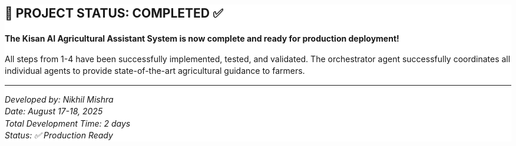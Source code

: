 
## 🎉 **PROJECT STATUS: COMPLETED ✅**

**The Kisan AI Agricultural Assistant System is now complete and ready for production deployment!**

All steps from 1-4 have been successfully implemented, tested, and validated. The orchestrator agent successfully coordinates all individual agents to provide state-of-the-art agricultural guidance to farmers.

---

*Developed by: Nikhil Mishra*  
*Date: August 17-18, 2025*  
*Total Development Time: 2 days*  
*Status: ✅ Production Ready*
